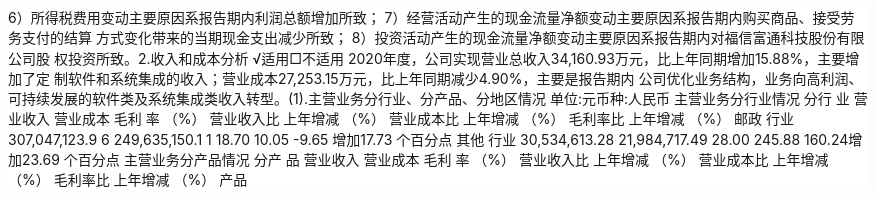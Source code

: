 6）所得税费用变动主要原因系报告期内利润总额增加所致；
7）经营活动产生的现金流量净额变动主要原因系报告期内购买商品、接受劳务支付的结算
方式变化带来的当期现金支出减少所致；
8）投资活动产生的现金流量净额变动主要原因系报告期内对福信富通科技股份有限公司股
权投资所致。2.收入和成本分析
√适用□不适用
2020年度，公司实现营业总收入34,160.93万元，比上年同期增加15.88%，主要增加了定
制软件和系统集成的收入；营业成本27,253.15万元，比上年同期减少4.90%，主要是报告期内
公司优化业务结构，业务向高利润、可持续发展的软件类及系统集成类收入转型。(1).主营业务分行业、分产品、分地区情况
单位:元币种:人民币
主营业务分行业情况
分行
业
营业收入
营业成本
毛利
率
（%）
营业收入比
上年增减
（%）
营业成本比
上年增减
（%）
毛利率比
上年增减
（%）
邮政
行业
307,047,123.9
6
249,635,150.1
1
18.70
10.05
-9.65
增加17.73
个百分点
其他
行业
30,534,613.28
21,984,717.49
28.00
245.88
160.24增加23.69
个百分点
主营业务分产品情况
分产
品
营业收入
营业成本
毛利
率
（%）
营业收入比
上年增减
（%）
营业成本比
上年增减
（%）
毛利率比
上年增减
（%）
产品